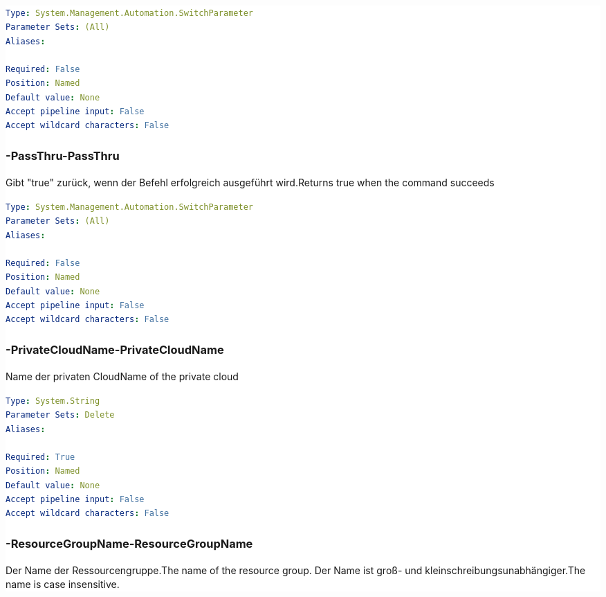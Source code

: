 ```yaml
Type: System.Management.Automation.SwitchParameter
Parameter Sets: (All)
Aliases:

Required: False
Position: Named
Default value: None
Accept pipeline input: False
Accept wildcard characters: False
```

### <span data-ttu-id="92fe4-123">-PassThru</span><span class="sxs-lookup"><span data-stu-id="92fe4-123">-PassThru</span></span>
<span data-ttu-id="92fe4-124">Gibt "true" zurück, wenn der Befehl erfolgreich ausgeführt wird.</span><span class="sxs-lookup"><span data-stu-id="92fe4-124">Returns true when the command succeeds</span></span>

```yaml
Type: System.Management.Automation.SwitchParameter
Parameter Sets: (All)
Aliases:

Required: False
Position: Named
Default value: None
Accept pipeline input: False
Accept wildcard characters: False
```

### <span data-ttu-id="92fe4-125">-PrivateCloudName</span><span class="sxs-lookup"><span data-stu-id="92fe4-125">-PrivateCloudName</span></span>
<span data-ttu-id="92fe4-126">Name der privaten Cloud</span><span class="sxs-lookup"><span data-stu-id="92fe4-126">Name of the private cloud</span></span>

```yaml
Type: System.String
Parameter Sets: Delete
Aliases:

Required: True
Position: Named
Default value: None
Accept pipeline input: False
Accept wildcard characters: False
```

### <span data-ttu-id="92fe4-127">-ResourceGroupName</span><span class="sxs-lookup"><span data-stu-id="92fe4-127">-ResourceGroupName</span></span>
<span data-ttu-id="92fe4-128">Der Name der Ressourcengruppe.</span><span class="sxs-lookup"><span data-stu-id="92fe4-128">The name of the resource group.</span></span>
<span data-ttu-id="92fe4-129">Der Name ist groß- und kleinschreibungsunabhängiger.</span><span class="sxs-lookup"><span data-stu-id="92fe4-129">The name is case insensitive.</span></span>
